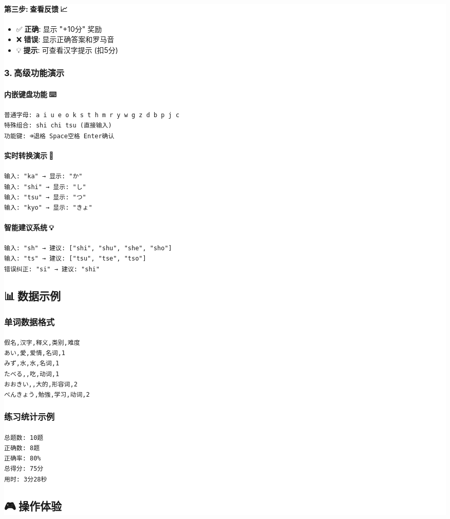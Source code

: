 #### 第三步: 查看反馈 📈
- ✅ **正确**: 显示 "+10分" 奖励
- ❌ **错误**: 显示正确答案和罗马音
- 💡 **提示**: 可查看汉字提示 (扣5分)

### 3. 高级功能演示

#### 内嵌键盘功能 ⌨️
```
普通字母: a i u e o k s t h m r y w g z d b p j c
特殊组合: shi chi tsu (直接输入)
功能键: ⌫退格 Space空格 Enter确认
```

#### 实时转换演示 🔄
```
输入: "ka" → 显示: "か"  
输入: "shi" → 显示: "し"
输入: "tsu" → 显示: "つ" 
输入: "kyo" → 显示: "きょ"
```

#### 智能建议系统 💡
```
输入: "sh" → 建议: ["shi", "shu", "she", "sho"]
输入: "ts" → 建议: ["tsu", "tse", "tso"]
错误纠正: "si" → 建议: "shi"
```

## 📊 数据示例

### 单词数据格式
```csv
假名,汉字,释义,类别,难度
あい,愛,爱情,名词,1
みず,水,水,名词,1  
たべる,,吃,动词,1
おおきい,,大的,形容词,2
べんきょう,勉強,学习,动词,2
```

### 练习统计示例
```
总题数: 10题
正确数: 8题  
正确率: 80%
总得分: 75分
用时: 3分28秒
```

## 🎮 操作体验
